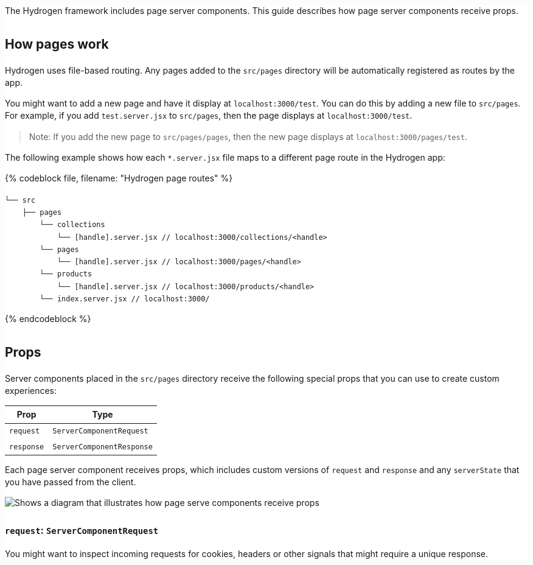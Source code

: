 The Hydrogen framework includes page server components. This guide describes how page server components receive props.

## How pages work

Hydrogen uses file-based routing. Any pages added to the `src/pages` directory will be automatically registered as routes by the app.

You might want to add a new page and have it display at `localhost:3000/test`. You can do this by adding a new file to `src/pages`. For example, if you add `test.server.jsx` to `src/pages`, then the page displays at `localhost:3000/test`.

> Note:
> If you add the new page to `src/pages/pages`, then the new page displays at `localhost:3000/pages/test`.

The following example shows how each `*.server.jsx` file maps to a different page route in the Hydrogen app:

{% codeblock file, filename: "Hydrogen page routes" %}

```
└── src
    ├── pages
        └── collections
            └── [handle].server.jsx // localhost:3000/collections/<handle>
        └── pages
            └── [handle].server.jsx // localhost:3000/pages/<handle>
        └── products
            └── [handle].server.jsx // localhost:3000/products/<handle>
        └── index.server.jsx // localhost:3000/
```

{% endcodeblock %}

## Props

Server components placed in the `src/pages` directory receive the following special props that you can use to create custom experiences:

| Prop       | Type                      |
| ---------- | ------------------------- |
| `request`  | `ServerComponentRequest`  |
| `response` | `ServerComponentResponse` |

Each page server component receives props, which includes custom versions of `request` and `response` and any `serverState` that you have passed from the client.

![Shows a diagram that illustrates how page serve components receive props](/assets/custom-storefronts/hydrogen/hydrogen-pages.png)

### `request`: `ServerComponentRequest`

You might want to inspect incoming requests for cookies, headers or other signals that might require a unique response.
